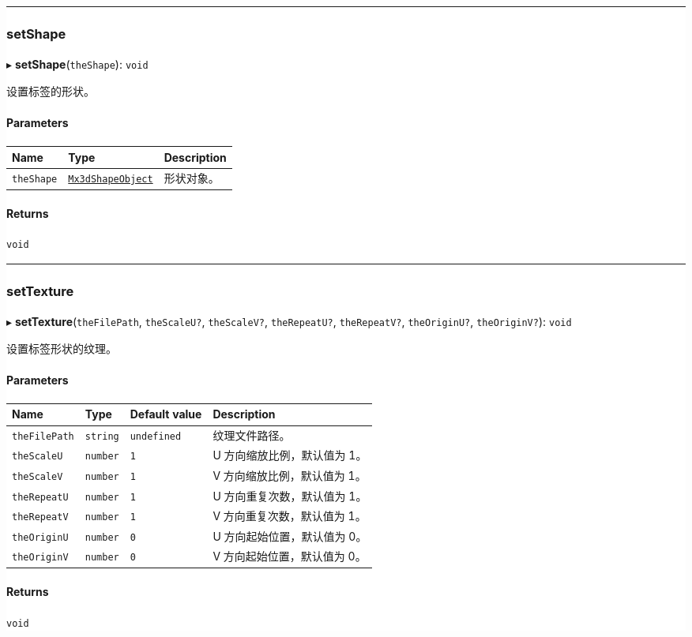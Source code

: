 ___

### setShape

▸ **setShape**(`theShape`): `void`

设置标签的形状。

#### Parameters

| Name | Type | Description |
| :------ | :------ | :------ |
| `theShape` | [`Mx3dShapeObject`](Mx3dShapeObject.md) | 形状对象。 |

#### Returns

`void`

___

### setTexture

▸ **setTexture**(`theFilePath`, `theScaleU?`, `theScaleV?`, `theRepeatU?`, `theRepeatV?`, `theOriginU?`, `theOriginV?`): `void`

设置标签形状的纹理。

#### Parameters

| Name | Type | Default value | Description |
| :------ | :------ | :------ | :------ |
| `theFilePath` | `string` | `undefined` | 纹理文件路径。 |
| `theScaleU` | `number` | `1` | U 方向缩放比例，默认值为 1。 |
| `theScaleV` | `number` | `1` | V 方向缩放比例，默认值为 1。 |
| `theRepeatU` | `number` | `1` | U 方向重复次数，默认值为 1。 |
| `theRepeatV` | `number` | `1` | V 方向重复次数，默认值为 1。 |
| `theOriginU` | `number` | `0` | U 方向起始位置，默认值为 0。 |
| `theOriginV` | `number` | `0` | V 方向起始位置，默认值为 0。 |

#### Returns

`void`
